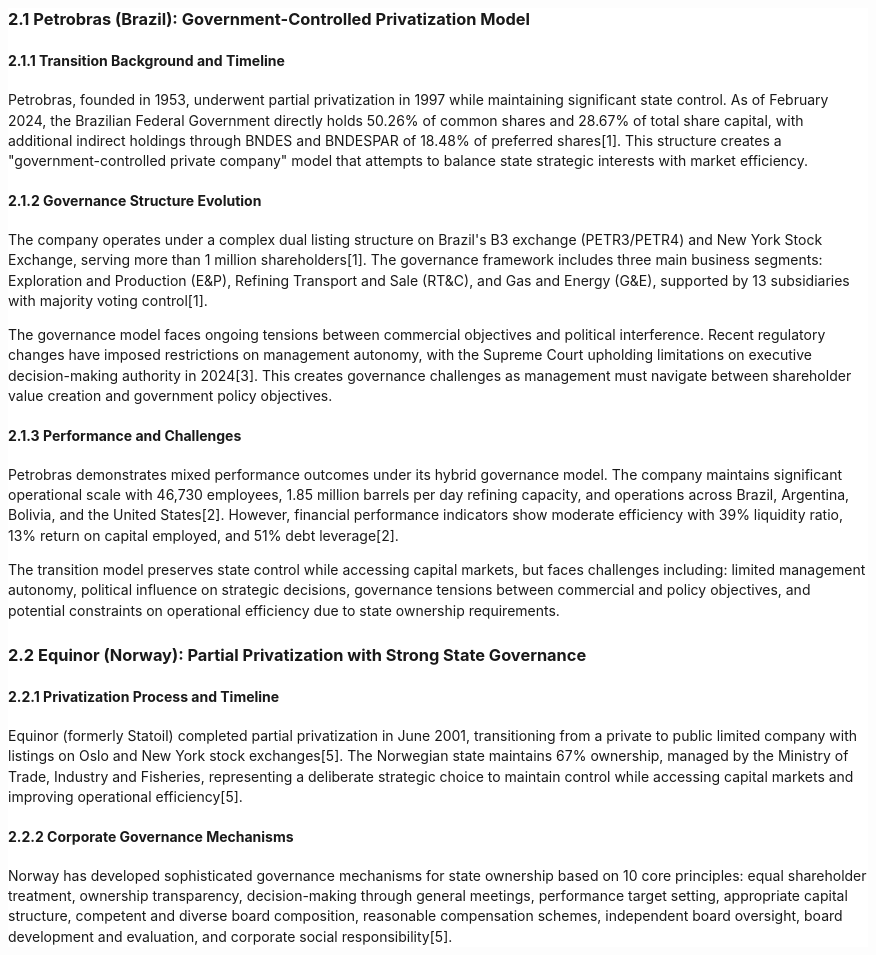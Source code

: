 ### 2.1 Petrobras (Brazil): Government-Controlled Privatization Model

#### 2.1.1 Transition Background and Timeline

Petrobras, founded in 1953, underwent partial privatization in 1997 while maintaining significant state control. As of February 2024, the Brazilian Federal Government directly holds 50.26% of common shares and 28.67% of total share capital, with additional indirect holdings through BNDES and BNDESPAR of 18.48% of preferred shares[1]. This structure creates a "government-controlled private company" model that attempts to balance state strategic interests with market efficiency.

#### 2.1.2 Governance Structure Evolution

The company operates under a complex dual listing structure on Brazil's B3 exchange (PETR3/PETR4) and New York Stock Exchange, serving more than 1 million shareholders[1]. The governance framework includes three main business segments: Exploration and Production (E&P), Refining Transport and Sale (RT&C), and Gas and Energy (G&E), supported by 13 subsidiaries with majority voting control[1].

The governance model faces ongoing tensions between commercial objectives and political interference. Recent regulatory changes have imposed restrictions on management autonomy, with the Supreme Court upholding limitations on executive decision-making authority in 2024[3]. This creates governance challenges as management must navigate between shareholder value creation and government policy objectives.

#### 2.1.3 Performance and Challenges

Petrobras demonstrates mixed performance outcomes under its hybrid governance model. The company maintains significant operational scale with 46,730 employees, 1.85 million barrels per day refining capacity, and operations across Brazil, Argentina, Bolivia, and the United States[2]. However, financial performance indicators show moderate efficiency with 39% liquidity ratio, 13% return on capital employed, and 51% debt leverage[2].

The transition model preserves state control while accessing capital markets, but faces challenges including: limited management autonomy, political influence on strategic decisions, governance tensions between commercial and policy objectives, and potential constraints on operational efficiency due to state ownership requirements.

### 2.2 Equinor (Norway): Partial Privatization with Strong State Governance

#### 2.2.1 Privatization Process and Timeline

Equinor (formerly Statoil) completed partial privatization in June 2001, transitioning from a private to public limited company with listings on Oslo and New York stock exchanges[5]. The Norwegian state maintains 67% ownership, managed by the Ministry of Trade, Industry and Fisheries, representing a deliberate strategic choice to maintain control while accessing capital markets and improving operational efficiency[5].

#### 2.2.2 Corporate Governance Mechanisms

Norway has developed sophisticated governance mechanisms for state ownership based on 10 core principles: equal shareholder treatment, ownership transparency, decision-making through general meetings, performance target setting, appropriate capital structure, competent and diverse board composition, reasonable compensation schemes, independent board oversight, board development and evaluation, and corporate social responsibility[5].
